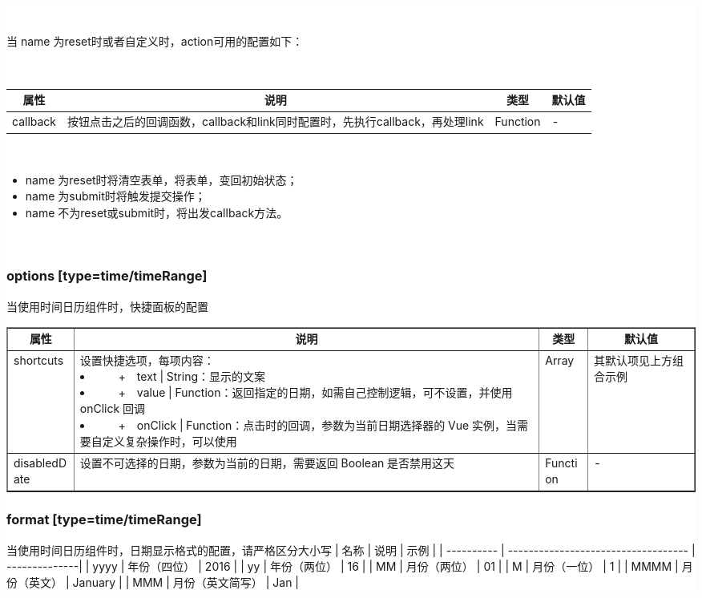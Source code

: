 <br> 

当 name 为reset时或者自定义时，action可用的配置如下：

<br> 

| 属性       | 说明                                | 类型          | 默认值      |
| ---------- | ----------------------------------- | --------------| ----------- |
| callback   | 按钮点击之后的回调函数，callback和link同时配置时，先执行callback，再处理link | Function      | -           |

<br> 

* name 为reset时将清空表单，将表单，变回初始状态；
* name 为submit时将触发提交操作；
* name 不为reset或submit时，将出发callback方法。

<br> 

### options [type=time/timeRange]
当使用时间日历组件时，快捷面板的配置

<table border="1">
    <thead>
        <tr>
            <th>属性</th>
            <th>说明</th>
            <th>类型</th>
            <th>默认值</th>
        </tr>
    </thead>
    <tbody>
        <tr>
            <td>shortcuts</td>
            <td>设置快捷选项，每项内容：
                    <li>&emsp;&emsp;+&emsp;text | String：显示的文案</li>
                    <li>&emsp;&emsp;+&emsp;value | Function：返回指定的日期，如需自己控制逻辑，可不设置，并使用 onClick 回调</li>
                    <li>&emsp;&emsp;+&emsp;onClick | Function：点击时的回调，参数为当前日期选择器的 Vue 实例，当需要自定义复杂操作时，可以使用</li>
                </ul>
            </td>
            <td>Array</td>
            <td> 其默认项见上方组合示例</td>
        </tr>
        <tr>
            <td>disabledDate</td>
            <td>设置不可选择的日期，参数为当前的日期，需要返回 Boolean 是否禁用这天</td>
            <td>Function</td>
            <td> -</td>
        </tr>
    </tbody>
</table>


### format [type=time/timeRange]
当使用时间日历组件时，日期显示格式的配置，请严格区分大小写
| 名称       | 说明                                | 示例          |
| ---------- | ----------------------------------- | --------------|
| yyyy       | 年份（四位）                        | 2016          |
| yy         | 年份（两位）                        | 16            |
| MM         | 月份（两位）                        | 01            |
| M          | 月份（一位）                        | 1             |
| MMMM       | 月份（英文）                        | January       |
| MMM        | 月份（英文简写）                    | Jan           |